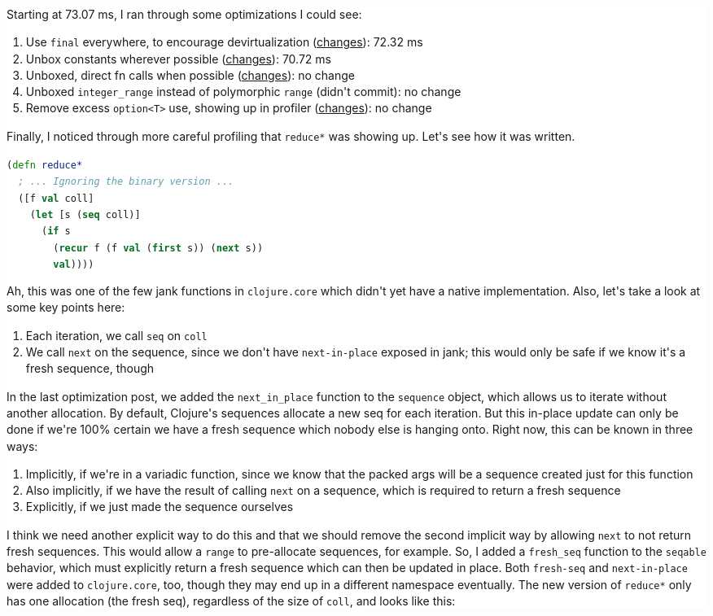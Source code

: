 Starting at 73.07 ms, I ran through some optimizations I could see:

1. Use `final` everywhere, to encourage devirtualization ([changes](https://github.com/jank-lang/jank/commit/86e0ff8512c07720f735b40c772074158a2e9661)): 72.32 ms
2. Unbox constants wherever possible ([changes](https://github.com/jank-lang/jank/commit/b557dcb24b48d947f83f4effdac09ba3508392d0)): 70.72 ms
3. Unboxed, direct fn calls when possible ([changes](https://github.com/jank-lang/jank/commit/6f26fdda89e385c9edb43b8f8696e9aded8795e7)): no change
4. Unboxed `integer_range` instead of polymorphic `range` (didn't commit): no change
5. Remove excess `option<T>` use, showing up in profiler ([changes](https://github.com/jank-lang/jank/commit/5b34e9dd57229efe9959f332602c57f0614fddd0)): no change

Finally, I noticed through more careful profiling that `reduce*` was showing up.
Let's see how it was written.

```clojure
(defn reduce*
  ; ... Ignoring the binary version ...
  ([f val coll]
    (let [s (seq coll)]
      (if s
        (recur f (f val (first s)) (next s))
        val))))
```

Ah, this was one of the few jank functions in `clojure.core` which didn't yet
have a native implementation. Also, let's take a look at some key points here:

1. Each iteration, we call `seq` on `coll`
2. We call `next` on the sequence, since we don't have `next-in-place` exposed
   in jank; this would only be safe if we know it's a fresh sequence, though

In the last optimization post, we added the `next_in_place` function to the
`sequence` object, which allows us to iterate without another allocation. By
default, Clojure's sequences allocate a new seq for each iteration. But
this in-place update can only be done if we're 100% certain we have a fresh
sequence which nobody else is hanging onto. Right now, this can be known in
three ways:

1. Implicitly, if we're in a variadic function, since we know that the packed
   args will be a sequence created just for this function
2. Also implicitly, if we have the result of calling `next` on a sequence, which
   is required to return a fresh sequence
3. Explicitly, if we just made the sequence ourselves

I think we need another explicit way to do this and that we should remove the second
implicit way by allowing `next` to not return fresh sequences. This would allow
a `range` to pre-allocate sequences, for example. So, I added a `fresh_seq`
function to the `seqable` behavior, which must explicitly return a fresh
sequence which can then be updated in place. Both `fresh-seq` and
`next-in-place` were added to `clojure.core`, too, though they may end up in a
different namespace eventually. The new version of `reduce*` only has one
allocation (the fresh seq), regardless of the size of `coll`, and looks
like this:
